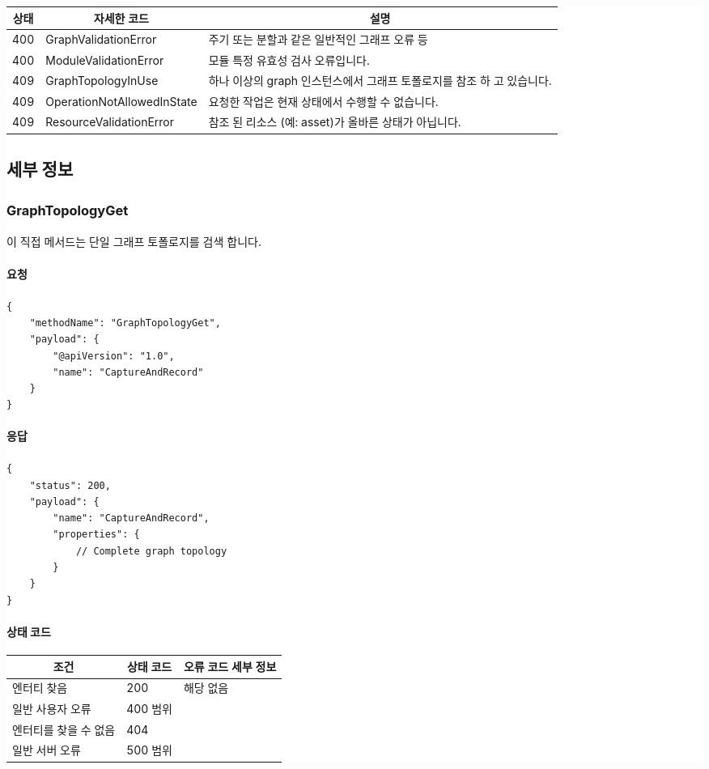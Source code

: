 |상태|    자세한 코드   |설명|
|---|---|---|
|400|   GraphValidationError|   주기 또는 분할과 같은 일반적인 그래프 오류 등|
|400|   ModuleValidationError|  모듈 특정 유효성 검사 오류입니다.|
|409|   GraphTopologyInUse| 하나 이상의 graph 인스턴스에서 그래프 토폴로지를 참조 하 고 있습니다.|
|409|   OperationNotAllowedInState| 요청한 작업은 현재 상태에서 수행할 수 없습니다.|
|409|   ResourceValidationError|    참조 된 리소스 (예: asset)가 올바른 상태가 아닙니다.|

## <a name="details"></a>세부 정보  

### <a name="graphtopologyget"></a>GraphTopologyGet

이 직접 메서드는 단일 그래프 토폴로지를 검색 합니다.

#### <a name="request"></a>요청

```
{
    "methodName": "GraphTopologyGet",
    "payload": {
        "@apiVersion": "1.0",
        "name": "CaptureAndRecord"
    }
}
```

#### <a name="response"></a>응답

```
{
    "status": 200,
    "payload": {
        "name": "CaptureAndRecord",
        "properties": {
            // Complete graph topology
        }
    }
}
```

#### <a name="status-codes"></a>상태 코드

| 조건 | 상태 코드 | 오류 코드 세부 정보 |
|--|--|--|
| 엔터티 찾음 | 200 | 해당 없음 |
| 일반 사용자 오류 | 400 범위 |  |
| 엔터티를 찾을 수 없음 | 404 |  |
| 일반 서버 오류 | 500 범위 |  |
